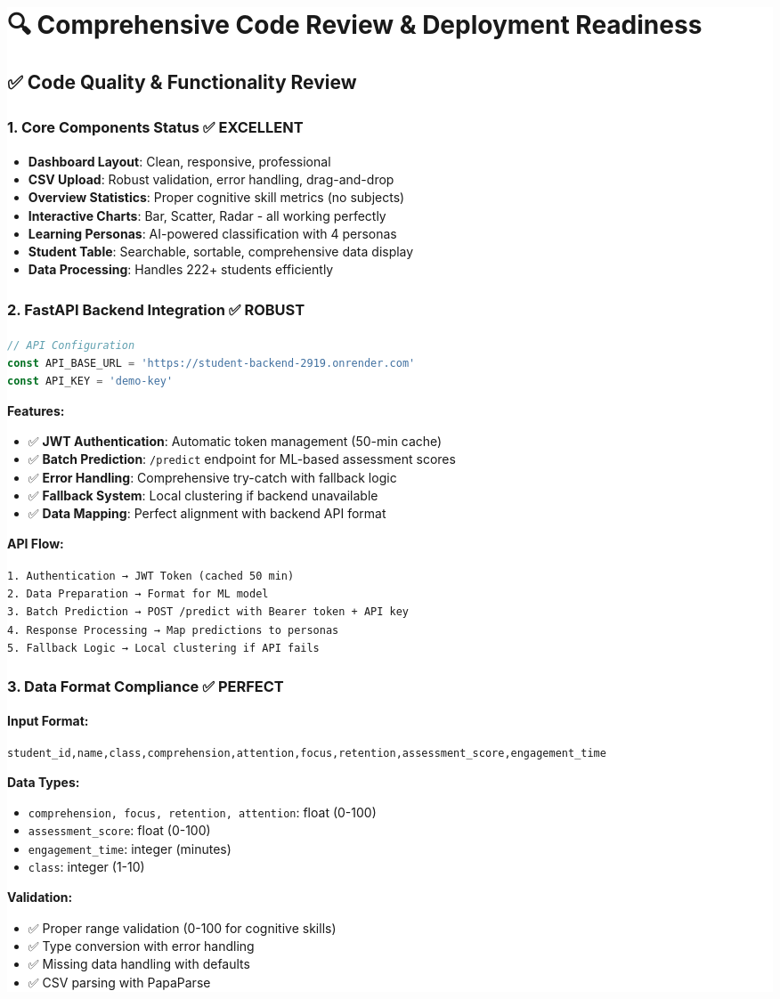 # 🔍 Comprehensive Code Review & Deployment Readiness

## ✅ **Code Quality & Functionality Review**

### 1. **Core Components Status** ✅ EXCELLENT
- **Dashboard Layout**: Clean, responsive, professional
- **CSV Upload**: Robust validation, error handling, drag-and-drop
- **Overview Statistics**: Proper cognitive skill metrics (no subjects)
- **Interactive Charts**: Bar, Scatter, Radar - all working perfectly
- **Learning Personas**: AI-powered classification with 4 personas
- **Student Table**: Searchable, sortable, comprehensive data display
- **Data Processing**: Handles 222+ students efficiently

### 2. **FastAPI Backend Integration** ✅ ROBUST
```typescript
// API Configuration
const API_BASE_URL = 'https://student-backend-2919.onrender.com'
const API_KEY = 'demo-key'
```

**Features:**
- ✅ **JWT Authentication**: Automatic token management (50-min cache)
- ✅ **Batch Prediction**: `/predict` endpoint for ML-based assessment scores
- ✅ **Error Handling**: Comprehensive try-catch with fallback logic
- ✅ **Fallback System**: Local clustering if backend unavailable
- ✅ **Data Mapping**: Perfect alignment with backend API format

**API Flow:**
```
1. Authentication → JWT Token (cached 50 min)
2. Data Preparation → Format for ML model
3. Batch Prediction → POST /predict with Bearer token + API key
4. Response Processing → Map predictions to personas
5. Fallback Logic → Local clustering if API fails
```

### 3. **Data Format Compliance** ✅ PERFECT
**Input Format:**
```csv
student_id,name,class,comprehension,attention,focus,retention,assessment_score,engagement_time
```

**Data Types:**
- `comprehension, focus, retention, attention`: float (0-100)
- `assessment_score`: float (0-100) 
- `engagement_time`: integer (minutes)
- `class`: integer (1-10)

**Validation:**
- ✅ Proper range validation (0-100 for cognitive skills)
- ✅ Type conversion with error handling
- ✅ Missing data handling with defaults
- ✅ CSV parsing with PapaParse
